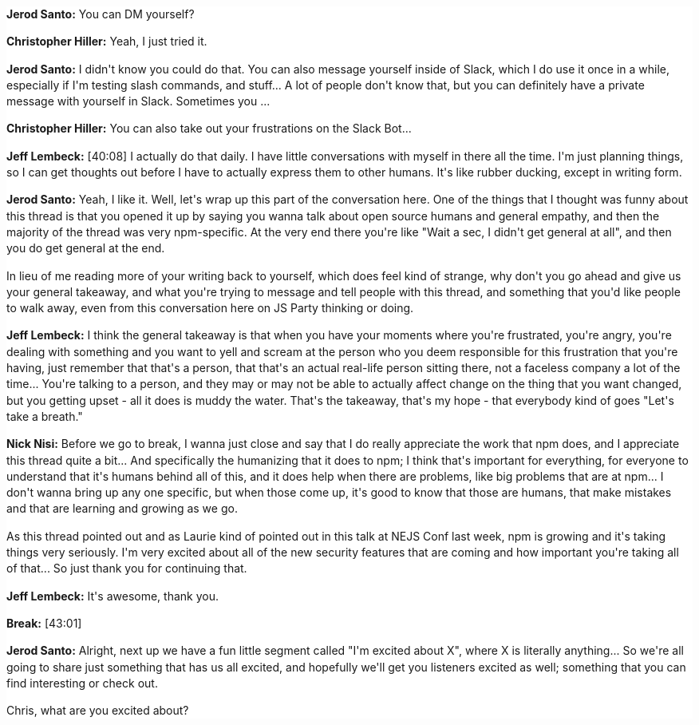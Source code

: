 **Jerod Santo:** You can DM yourself?

**Christopher Hiller:** Yeah, I just tried it.

**Jerod Santo:** I didn't know you could do that. You can also message yourself inside of Slack, which I do use it once in a while, especially if I'm testing slash commands, and stuff... A lot of people don't know that, but you can definitely have a private message with yourself in Slack. Sometimes you ...

**Christopher Hiller:** You can also take out your frustrations on the Slack Bot...

**Jeff Lembeck:** \[40:08\] I actually do that daily. I have little conversations with myself in there all the time. I'm just planning things, so I can get thoughts out before I have to actually express them to other humans. It's like rubber ducking, except in writing form.

**Jerod Santo:** Yeah, I like it. Well, let's wrap up this part of the conversation here. One of the things that I thought was funny about this thread is that you opened it up by saying you wanna talk about open source humans and general empathy, and then the majority of the thread was very npm-specific. At the very end there you're like "Wait a sec, I didn't get general at all", and then you do get general at the end.

In lieu of me reading more of your writing back to yourself, which does feel kind of strange, why don't you go ahead and give us your general takeaway, and what you're trying to message and tell people with this thread, and something that you'd like people to walk away, even from this conversation here on JS Party thinking or doing.

**Jeff Lembeck:** I think the general takeaway is that when you have your moments where you're frustrated, you're angry, you're dealing with something and you want to yell and scream at the person who you deem responsible for this frustration that you're having, just remember that that's a person, that that's an actual real-life person sitting there, not a faceless company a lot of the time... You're talking to a person, and they may or may not be able to actually affect change on the thing that you want changed, but you getting upset - all it does is muddy the water. That's the takeaway, that's my hope - that everybody kind of goes "Let's take a breath."

**Nick Nisi:** Before we go to break, I wanna just close and say that I do really appreciate the work that npm does, and I appreciate this thread quite a bit... And specifically the humanizing that it does to npm; I think that's important for everything, for everyone to understand that it's humans behind all of this, and it does help when there are problems, like big problems that are at npm... I don't wanna bring up any one specific, but when those come up, it's good to know that those are humans, that make mistakes and that are learning and growing as we go.

As this thread pointed out and as Laurie kind of pointed out in this talk at NEJS Conf last week, npm is growing and it's taking things very seriously. I'm very excited about all of the new security features that are coming and how important you're taking all of that... So just thank you for continuing that.

**Jeff Lembeck:** It's awesome, thank you.

**Break:** \[43:01\]

**Jerod Santo:** Alright, next up we have a fun little segment called "I'm excited about X", where X is literally anything... So we're all going to share just something that has us all excited, and hopefully we'll get you listeners excited as well; something that you can find interesting or check out.

Chris, what are you excited about?
